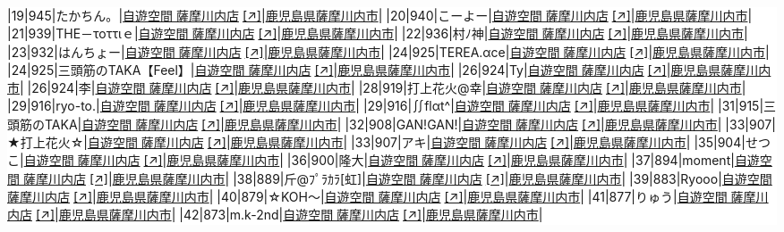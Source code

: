 |19|945|<span class="rank-name-pd">たかちん。</span>|<a href="/darts/rank/shops/47747.html">自遊空間 薩摩川内店</a> <a href="https://vs.phoenixdarts.com/jp/shop/shopDetailInfo/s_47747?s_seq=47747">[↗]</a>|<a href="/darts/rank/鹿児島県/薩摩川内市">鹿児島県薩摩川内市</a>|
|20|940|<span class="rank-name-pd">こーよー</span>|<a href="/darts/rank/shops/47747.html">自遊空間 薩摩川内店</a> <a href="https://vs.phoenixdarts.com/jp/shop/shopDetailInfo/s_47747?s_seq=47747">[↗]</a>|<a href="/darts/rank/鹿児島県/薩摩川内市">鹿児島県薩摩川内市</a>|
|21|939|<span class="rank-name-pd">THE－τοττιｅ</span>|<a href="/darts/rank/shops/47747.html">自遊空間 薩摩川内店</a> <a href="https://vs.phoenixdarts.com/jp/shop/shopDetailInfo/s_47747?s_seq=47747">[↗]</a>|<a href="/darts/rank/鹿児島県/薩摩川内市">鹿児島県薩摩川内市</a>|
|22|936|<span class="rank-name-pd">村ﾉ神</span>|<a href="/darts/rank/shops/47747.html">自遊空間 薩摩川内店</a> <a href="https://vs.phoenixdarts.com/jp/shop/shopDetailInfo/s_47747?s_seq=47747">[↗]</a>|<a href="/darts/rank/鹿児島県/薩摩川内市">鹿児島県薩摩川内市</a>|
|23|932|<span class="rank-name-pd">はんちょー</span>|<a href="/darts/rank/shops/47747.html">自遊空間 薩摩川内店</a> <a href="https://vs.phoenixdarts.com/jp/shop/shopDetailInfo/s_47747?s_seq=47747">[↗]</a>|<a href="/darts/rank/鹿児島県/薩摩川内市">鹿児島県薩摩川内市</a>|
|24|925|<span class="rank-name-pd">TEREA.αce</span>|<a href="/darts/rank/shops/47747.html">自遊空間 薩摩川内店</a> <a href="https://vs.phoenixdarts.com/jp/shop/shopDetailInfo/s_47747?s_seq=47747">[↗]</a>|<a href="/darts/rank/鹿児島県/薩摩川内市">鹿児島県薩摩川内市</a>|
|24|925|<span class="rank-name-pd">三頭筋のTAKA【Feel】</span>|<a href="/darts/rank/shops/47747.html">自遊空間 薩摩川内店</a> <a href="https://vs.phoenixdarts.com/jp/shop/shopDetailInfo/s_47747?s_seq=47747">[↗]</a>|<a href="/darts/rank/鹿児島県/薩摩川内市">鹿児島県薩摩川内市</a>|
|26|924|<span class="rank-name-dl">Ty</span>|<a href="/darts/rank/shops/2638bf474abb4dea790ab824ce8730e5.html">自遊空間 薩摩川内店</a> <a href="https://search.dartslive.com/jp/shop/2638bf474abb4dea790ab824ce8730e5">[↗]</a>|<a href="/darts/rank/鹿児島県/薩摩川内市">鹿児島県薩摩川内市</a>|
|26|924|<span class="rank-name-pd">李</span>|<a href="/darts/rank/shops/47747.html">自遊空間 薩摩川内店</a> <a href="https://vs.phoenixdarts.com/jp/shop/shopDetailInfo/s_47747?s_seq=47747">[↗]</a>|<a href="/darts/rank/鹿児島県/薩摩川内市">鹿児島県薩摩川内市</a>|
|28|919|<span class="rank-name-dl">打上花火@幸</span>|<a href="/darts/rank/shops/2638bf474abb4dea790ab824ce8730e5.html">自遊空間 薩摩川内店</a> <a href="https://search.dartslive.com/jp/shop/2638bf474abb4dea790ab824ce8730e5">[↗]</a>|<a href="/darts/rank/鹿児島県/薩摩川内市">鹿児島県薩摩川内市</a>|
|29|916|<span class="rank-name-pd">ryo-to.</span>|<a href="/darts/rank/shops/47747.html">自遊空間 薩摩川内店</a> <a href="https://vs.phoenixdarts.com/jp/shop/shopDetailInfo/s_47747?s_seq=47747">[↗]</a>|<a href="/darts/rank/鹿児島県/薩摩川内市">鹿児島県薩摩川内市</a>|
|29|916|<span class="rank-name-pd">∬flαt^</span>|<a href="/darts/rank/shops/47747.html">自遊空間 薩摩川内店</a> <a href="https://vs.phoenixdarts.com/jp/shop/shopDetailInfo/s_47747?s_seq=47747">[↗]</a>|<a href="/darts/rank/鹿児島県/薩摩川内市">鹿児島県薩摩川内市</a>|
|31|915|<span class="rank-name-dl">三頭筋のTAKA</span>|<a href="/darts/rank/shops/2638bf474abb4dea790ab824ce8730e5.html">自遊空間 薩摩川内店</a> <a href="https://search.dartslive.com/jp/shop/2638bf474abb4dea790ab824ce8730e5">[↗]</a>|<a href="/darts/rank/鹿児島県/薩摩川内市">鹿児島県薩摩川内市</a>|
|32|908|<span class="rank-name-pd">GAN!GAN!</span>|<a href="/darts/rank/shops/47747.html">自遊空間 薩摩川内店</a> <a href="https://vs.phoenixdarts.com/jp/shop/shopDetailInfo/s_47747?s_seq=47747">[↗]</a>|<a href="/darts/rank/鹿児島県/薩摩川内市">鹿児島県薩摩川内市</a>|
|33|907|<span class="rank-name-pd">★打上花火☆</span>|<a href="/darts/rank/shops/47747.html">自遊空間 薩摩川内店</a> <a href="https://vs.phoenixdarts.com/jp/shop/shopDetailInfo/s_47747?s_seq=47747">[↗]</a>|<a href="/darts/rank/鹿児島県/薩摩川内市">鹿児島県薩摩川内市</a>|
|33|907|<span class="rank-name-pd">アキ</span>|<a href="/darts/rank/shops/47747.html">自遊空間 薩摩川内店</a> <a href="https://vs.phoenixdarts.com/jp/shop/shopDetailInfo/s_47747?s_seq=47747">[↗]</a>|<a href="/darts/rank/鹿児島県/薩摩川内市">鹿児島県薩摩川内市</a>|
|35|904|<span class="rank-name-dl">せつこ</span>|<a href="/darts/rank/shops/2638bf474abb4dea790ab824ce8730e5.html">自遊空間 薩摩川内店</a> <a href="https://search.dartslive.com/jp/shop/2638bf474abb4dea790ab824ce8730e5">[↗]</a>|<a href="/darts/rank/鹿児島県/薩摩川内市">鹿児島県薩摩川内市</a>|
|36|900|<span class="rank-name-dl">隆大</span>|<a href="/darts/rank/shops/2638bf474abb4dea790ab824ce8730e5.html">自遊空間 薩摩川内店</a> <a href="https://search.dartslive.com/jp/shop/2638bf474abb4dea790ab824ce8730e5">[↗]</a>|<a href="/darts/rank/鹿児島県/薩摩川内市">鹿児島県薩摩川内市</a>|
|37|894|<span class="rank-name-dl">moment</span>|<a href="/darts/rank/shops/2638bf474abb4dea790ab824ce8730e5.html">自遊空間 薩摩川内店</a> <a href="https://search.dartslive.com/jp/shop/2638bf474abb4dea790ab824ce8730e5">[↗]</a>|<a href="/darts/rank/鹿児島県/薩摩川内市">鹿児島県薩摩川内市</a>|
|38|889|<span class="rank-name-dl">斤@ﾌﾟﾗｶﾗ[虹]</span>|<a href="/darts/rank/shops/2638bf474abb4dea790ab824ce8730e5.html">自遊空間 薩摩川内店</a> <a href="https://search.dartslive.com/jp/shop/2638bf474abb4dea790ab824ce8730e5">[↗]</a>|<a href="/darts/rank/鹿児島県/薩摩川内市">鹿児島県薩摩川内市</a>|
|39|883|<span class="rank-name-pd">Ryooo</span>|<a href="/darts/rank/shops/47747.html">自遊空間 薩摩川内店</a> <a href="https://vs.phoenixdarts.com/jp/shop/shopDetailInfo/s_47747?s_seq=47747">[↗]</a>|<a href="/darts/rank/鹿児島県/薩摩川内市">鹿児島県薩摩川内市</a>|
|40|879|<span class="rank-name-dl">☆KOH〜</span>|<a href="/darts/rank/shops/2638bf474abb4dea790ab824ce8730e5.html">自遊空間 薩摩川内店</a> <a href="https://search.dartslive.com/jp/shop/2638bf474abb4dea790ab824ce8730e5">[↗]</a>|<a href="/darts/rank/鹿児島県/薩摩川内市">鹿児島県薩摩川内市</a>|
|41|877|<span class="rank-name-dl">りゅう</span>|<a href="/darts/rank/shops/2638bf474abb4dea790ab824ce8730e5.html">自遊空間 薩摩川内店</a> <a href="https://search.dartslive.com/jp/shop/2638bf474abb4dea790ab824ce8730e5">[↗]</a>|<a href="/darts/rank/鹿児島県/薩摩川内市">鹿児島県薩摩川内市</a>|
|42|873|<span class="rank-name-pd">m.k-2nd</span>|<a href="/darts/rank/shops/47747.html">自遊空間 薩摩川内店</a> <a href="https://vs.phoenixdarts.com/jp/shop/shopDetailInfo/s_47747?s_seq=47747">[↗]</a>|<a href="/darts/rank/鹿児島県/薩摩川内市">鹿児島県薩摩川内市</a>|
